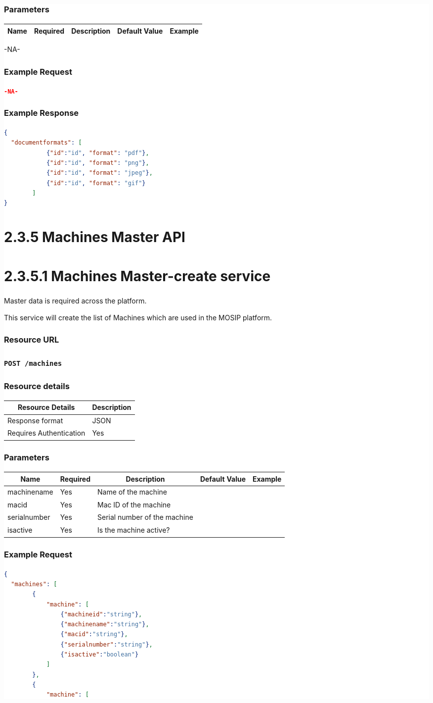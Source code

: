 ### Parameters
Name | Required | Description | Default Value | Example
-----|----------|-------------|---------------|--------
-NA-

### Example Request
```JSON
-NA-
```
### Example Response
```JSON
{
  "documentformats": [
			{"id":"id", "format": "pdf"},
			{"id":"id", "format": "png"},
			{"id":"id", "format": "jpeg"},
			{"id":"id", "format": "gif"}
		]
}
```
# 2.3.5 Machines Master API
# 2.3.5.1 Machines Master-create service
Master data is required across the platform. 

This service will create the list of Machines which are used in the MOSIP platform. 

### Resource URL
### `POST /machines`

### Resource details

Resource Details | Description
------------ | -------------
Response format | JSON
Requires Authentication | Yes

### Parameters
Name | Required | Description | Default Value | Example
-----|----------|-------------|---------------|--------
machinename|Yes|Name of the machine| | 
macid|Yes|Mac ID of the machine| | 
serialnumber|Yes|Serial number of the machine| | 
isactive|Yes|Is the machine active?| | 

### Example Request
```JSON
{
  "machines": [
		{ 
			"machine": [
				{"machineid":"string"},
				{"machinename":"string"},
				{"macid":"string"},	
				{"serialnumber":"string"},
				{"isactive":"boolean"}
			]
		}, 
		{ 
			"machine": [
```